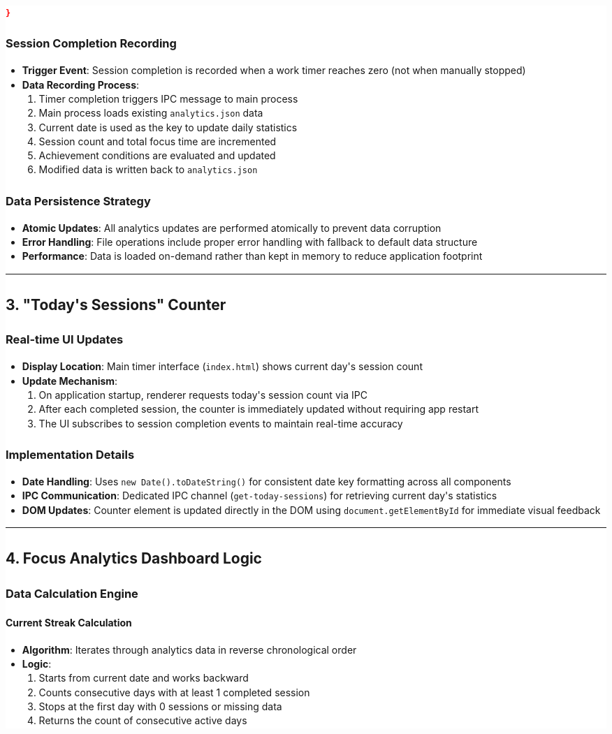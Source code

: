   ```json
  }
  ```

### Session Completion Recording
- **Trigger Event**: Session completion is recorded when a work timer reaches zero (not when manually stopped)
- **Data Recording Process**:
  1. Timer completion triggers IPC message to main process
  2. Main process loads existing `analytics.json` data
  3. Current date is used as the key to update daily statistics
  4. Session count and total focus time are incremented
  5. Achievement conditions are evaluated and updated
  6. Modified data is written back to `analytics.json`

### Data Persistence Strategy
- **Atomic Updates**: All analytics updates are performed atomically to prevent data corruption
- **Error Handling**: File operations include proper error handling with fallback to default data structure
- **Performance**: Data is loaded on-demand rather than kept in memory to reduce application footprint

---

## 3. "Today's Sessions" Counter

### Real-time UI Updates
- **Display Location**: Main timer interface (`index.html`) shows current day's session count
- **Update Mechanism**: 
  1. On application startup, renderer requests today's session count via IPC
  2. After each completed session, the counter is immediately updated without requiring app restart
  3. The UI subscribes to session completion events to maintain real-time accuracy

### Implementation Details
- **Date Handling**: Uses `new Date().toDateString()` for consistent date key formatting across all components
- **IPC Communication**: Dedicated IPC channel (`get-today-sessions`) for retrieving current day's statistics
- **DOM Updates**: Counter element is updated directly in the DOM using `document.getElementById` for immediate visual feedback

---

## 4. Focus Analytics Dashboard Logic

### Data Calculation Engine

#### Current Streak Calculation
- **Algorithm**: Iterates through analytics data in reverse chronological order
- **Logic**: 
  1. Starts from current date and works backward
  2. Counts consecutive days with at least 1 completed session
  3. Stops at the first day with 0 sessions or missing data
  4. Returns the count of consecutive active days
